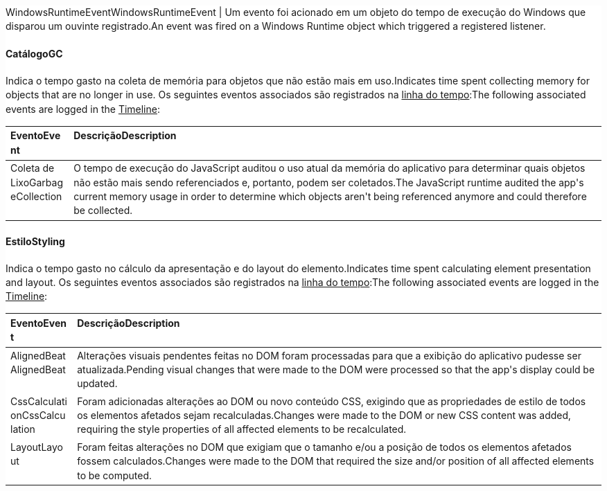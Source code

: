<span data-ttu-id="a2a4a-179">WindowsRuntimeEvent</span><span class="sxs-lookup"><span data-stu-id="a2a4a-179">WindowsRuntimeEvent</span></span> | <span data-ttu-id="a2a4a-180">Um evento foi acionado em um objeto do tempo de execução do Windows que disparou um ouvinte registrado.</span><span class="sxs-lookup"><span data-stu-id="a2a4a-180">An event was fired on a Windows Runtime object which triggered a registered listener.</span></span>

#### <span data-ttu-id="a2a4a-181">Catálogo</span><span class="sxs-lookup"><span data-stu-id="a2a4a-181">GC</span></span>
<span data-ttu-id="a2a4a-182">Indica o tempo gasto na coleta de memória para objetos que não estão mais em uso.</span><span class="sxs-lookup"><span data-stu-id="a2a4a-182">Indicates time spent collecting memory for objects that are no longer in use.</span></span> <span data-ttu-id="a2a4a-183">Os seguintes eventos associados são registrados na [linha do tempo](#timeline-details):</span><span class="sxs-lookup"><span data-stu-id="a2a4a-183">The following associated events are logged in the [Timeline](#timeline-details):</span></span>

<span data-ttu-id="a2a4a-184">Evento</span><span class="sxs-lookup"><span data-stu-id="a2a4a-184">Event</span></span> | <span data-ttu-id="a2a4a-185">Descrição</span><span class="sxs-lookup"><span data-stu-id="a2a4a-185">Description</span></span>
:------------ | :-------------
<span data-ttu-id="a2a4a-186">Coleta de Lixo</span><span class="sxs-lookup"><span data-stu-id="a2a4a-186">GarbageCollection</span></span> | <span data-ttu-id="a2a4a-187">O tempo de execução do JavaScript auditou o uso atual da memória do aplicativo para determinar quais objetos não estão mais sendo referenciados e, portanto, podem ser coletados.</span><span class="sxs-lookup"><span data-stu-id="a2a4a-187">The JavaScript runtime audited the app's current memory usage in order to determine which objects aren't being referenced anymore and could therefore be collected.</span></span>

#### <span data-ttu-id="a2a4a-188">Estilo</span><span class="sxs-lookup"><span data-stu-id="a2a4a-188">Styling</span></span>
<span data-ttu-id="a2a4a-189">Indica o tempo gasto no cálculo da apresentação e do layout do elemento.</span><span class="sxs-lookup"><span data-stu-id="a2a4a-189">Indicates time spent calculating element presentation and layout.</span></span> <span data-ttu-id="a2a4a-190">Os seguintes eventos associados são registrados na [linha do tempo](#timeline-details):</span><span class="sxs-lookup"><span data-stu-id="a2a4a-190">The following associated events are logged in the [Timeline](#timeline-details):</span></span>

<span data-ttu-id="a2a4a-191">Evento</span><span class="sxs-lookup"><span data-stu-id="a2a4a-191">Event</span></span> | <span data-ttu-id="a2a4a-192">Descrição</span><span class="sxs-lookup"><span data-stu-id="a2a4a-192">Description</span></span>
:------------ | :-------------
<span data-ttu-id="a2a4a-193">AlignedBeat</span><span class="sxs-lookup"><span data-stu-id="a2a4a-193">AlignedBeat</span></span> | <span data-ttu-id="a2a4a-194">Alterações visuais pendentes feitas no DOM foram processadas para que a exibição do aplicativo pudesse ser atualizada.</span><span class="sxs-lookup"><span data-stu-id="a2a4a-194">Pending visual changes that were made to the DOM were processed so that the app's display could be updated.</span></span>
<span data-ttu-id="a2a4a-195">CssCalculation</span><span class="sxs-lookup"><span data-stu-id="a2a4a-195">CssCalculation</span></span> | <span data-ttu-id="a2a4a-196">Foram adicionadas alterações ao DOM ou novo conteúdo CSS, exigindo que as propriedades de estilo de todos os elementos afetados sejam recalculadas.</span><span class="sxs-lookup"><span data-stu-id="a2a4a-196">Changes were made to the DOM or new CSS content was added, requiring the style properties of all affected elements to be recalculated.</span></span>
<span data-ttu-id="a2a4a-197">Layout</span><span class="sxs-lookup"><span data-stu-id="a2a4a-197">Layout</span></span> | <span data-ttu-id="a2a4a-198">Foram feitas alterações no DOM que exigiam que o tamanho e/ou a posição de todos os elementos afetados fossem calculados.</span><span class="sxs-lookup"><span data-stu-id="a2a4a-198">Changes were made to the DOM that required the size and/or position of all affected elements to be computed.</span></span>
